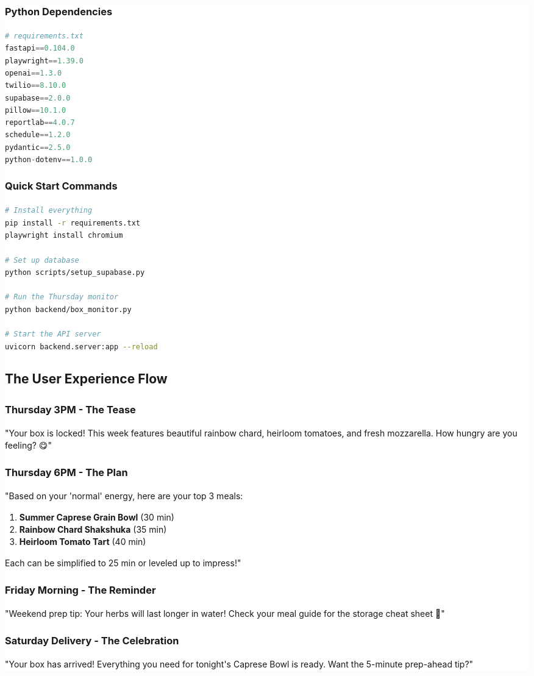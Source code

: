 ### Python Dependencies
```python
# requirements.txt
fastapi==0.104.0
playwright==1.39.0
openai==1.3.0
twilio==8.10.0
supabase==2.0.0
pillow==10.1.0
reportlab==4.0.7
schedule==1.2.0
pydantic==2.5.0
python-dotenv==1.0.0
```

### Quick Start Commands
```bash
# Install everything
pip install -r requirements.txt
playwright install chromium

# Set up database
python scripts/setup_supabase.py

# Run the Thursday monitor
python backend/box_monitor.py

# Start the API server
uvicorn backend.server:app --reload
```

## The User Experience Flow

### Thursday 3PM - The Tease
"Your box is locked! This week features beautiful rainbow chard, heirloom tomatoes, and fresh mozzarella. How hungry are you feeling? 😋"

### Thursday 6PM - The Plan
"Based on your 'normal' energy, here are your top 3 meals:
1. **Summer Caprese Grain Bowl** (30 min)
2. **Rainbow Chard Shakshuka** (35 min)  
3. **Heirloom Tomato Tart** (40 min)

Each can be simplified to 25 min or leveled up to impress!"

### Friday Morning - The Reminder
"Weekend prep tip: Your herbs will last longer in water! Check your meal guide for the storage cheat sheet 🌿"

### Saturday Delivery - The Celebration
"Your box has arrived! Everything you need for tonight's Caprese Bowl is ready. Want the 5-minute prep-ahead tip?"
